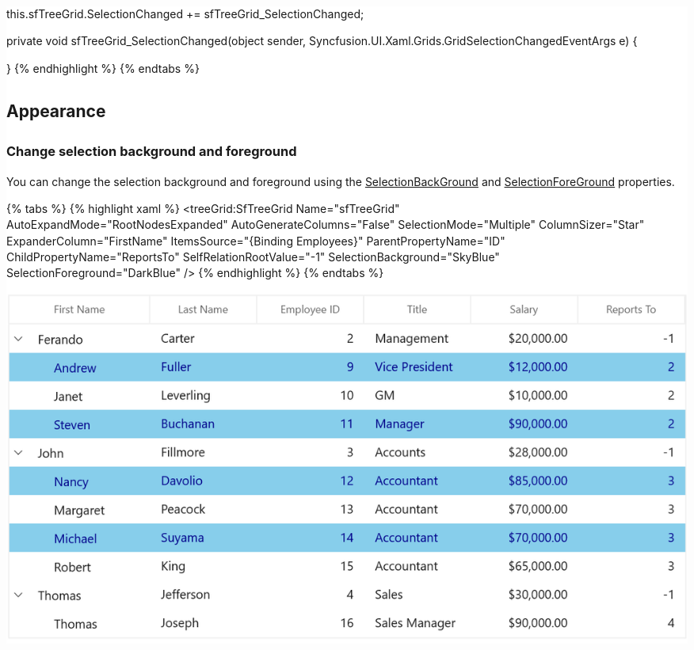 this.sfTreeGrid.SelectionChanged += sfTreeGrid_SelectionChanged;

private void sfTreeGrid_SelectionChanged(object sender, Syncfusion.UI.Xaml.Grids.GridSelectionChangedEventArgs e)
{
           
}
{% endhighlight %}
{% endtabs %}

## Appearance

### Change selection background and foreground

You can change the selection background and foreground using the [SelectionBackGround](https://help.syncfusion.com/cr/winui/Syncfusion.UI.Xaml.TreeGrid.SfTreeGrid.html#Syncfusion_UI_Xaml_TreeGrid_SfTreeGrid_SelectionBackground) and [SelectionForeGround](https://help.syncfusion.com/cr/winui/Syncfusion.UI.Xaml.TreeGrid.SfTreeGrid.html#Syncfusion_UI_Xaml_TreeGrid_SfTreeGrid_SelectionForeground) properties.

{% tabs %}
{% highlight xaml %}
<treeGrid:SfTreeGrid Name="sfTreeGrid"                                           
                    AutoExpandMode="RootNodesExpanded"
                    AutoGenerateColumns="False"
                    SelectionMode="Multiple"
                    ColumnSizer="Star" 
                    ExpanderColumn="FirstName"
                    ItemsSource="{Binding Employees}"
                    ParentPropertyName="ID"                                         
                    ChildPropertyName="ReportsTo"
                    SelfRelationRootValue="-1"
                    SelectionBackground="SkyBlue"                                                    
                    SelectionForeground="DarkBlue" />
{% endhighlight %}
{% endtabs %}

<img src="Selection_images/Selection_img5.png" alt="Background and foreground of the selected rows are changed in WinUI treegrid" width="100%" Height="Auto"/>
